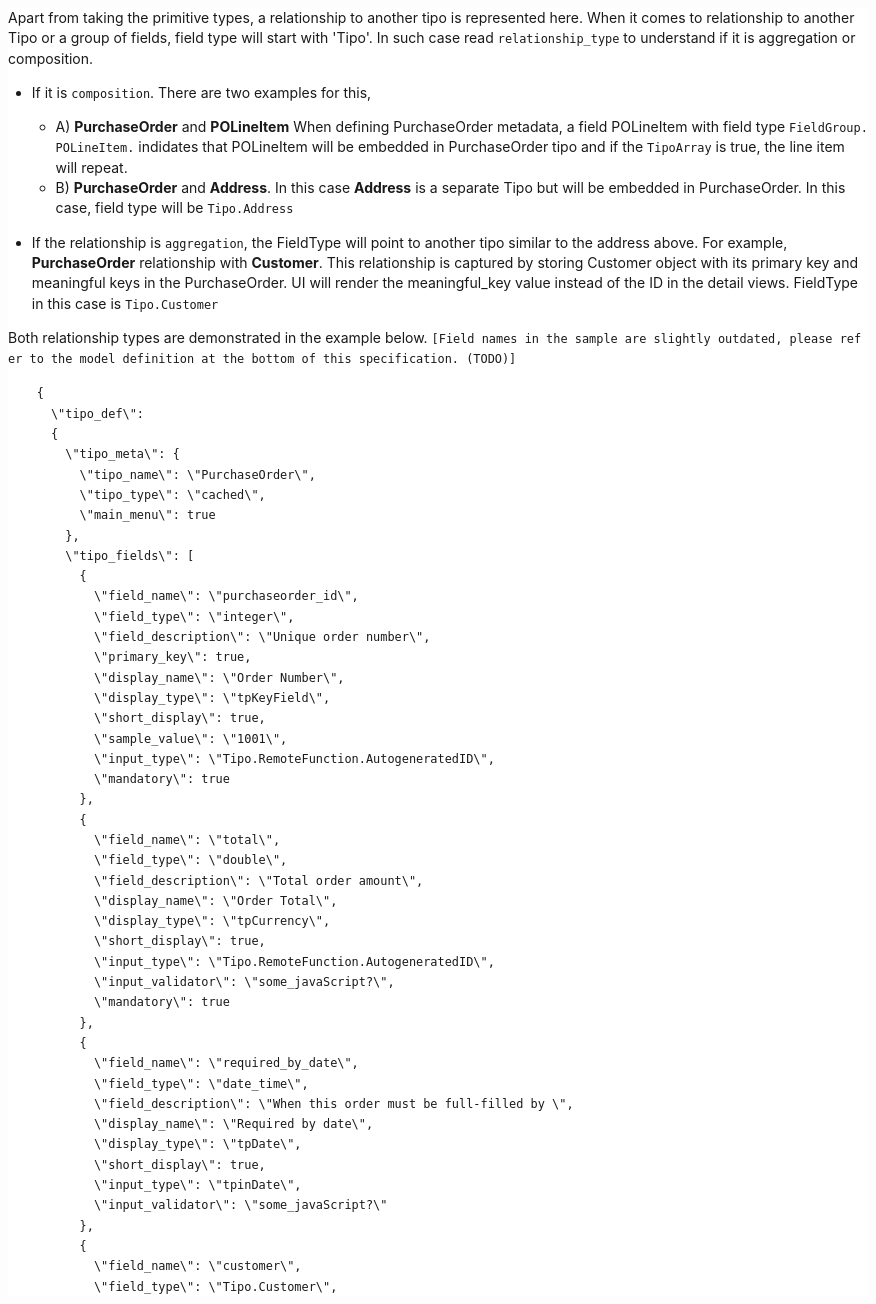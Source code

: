   
  Apart from taking the primitive types, a relationship to another tipo is represented here. When it comes to relationship to another Tipo or a group of fields, field type will start with 'Tipo'. In such case read `relationship_type` to understand if it is aggregation or composition. 
    
  * If it is `composition`. There are two examples for this, 
    * A) **PurchaseOrder** and **POLineItem** When defining PurchaseOrder metadata, a field POLineItem with field type `FieldGroup.POLineItem.` indidates that POLineItem will be embedded in PurchaseOrder tipo and if the `TipoArray` is true, the line item will repeat.
    * B) **PurchaseOrder** and **Address**. In this case **Address** is a separate Tipo but will be embedded in PurchaseOrder. In this case, field type will be `Tipo.Address`
    
  * If the relationship is `aggregation`, the FieldType will point to another tipo similar to the address above. For example, **PurchaseOrder** relationship with **Customer**. This relationship is captured by storing Customer object with its primary key and meaningful keys in the PurchaseOrder. UI will render the meaningful_key value instead of the ID in the detail views. FieldType in this case is `Tipo.Customer`
  
  Both relationship types are demonstrated in the example below. `[Field names in the sample are slightly outdated, please refer to the model definition at the bottom of this specification. (TODO)]`
  
        {
          \"tipo_def\":
          {
            \"tipo_meta\": {
              \"tipo_name\": \"PurchaseOrder\",
              \"tipo_type\": \"cached\",
              \"main_menu\": true
            },
            \"tipo_fields\": [
              {
                \"field_name\": \"purchaseorder_id\",
                \"field_type\": \"integer\",
                \"field_description\": \"Unique order number\",
                \"primary_key\": true,
                \"display_name\": \"Order Number\",
                \"display_type\": \"tpKeyField\",
                \"short_display\": true,
                \"sample_value\": \"1001\",
                \"input_type\": \"Tipo.RemoteFunction.AutogeneratedID\",
                \"mandatory\": true
              },
              {
                \"field_name\": \"total\",
                \"field_type\": \"double\",
                \"field_description\": \"Total order amount\",
                \"display_name\": \"Order Total\",
                \"display_type\": \"tpCurrency\",
                \"short_display\": true,
                \"input_type\": \"Tipo.RemoteFunction.AutogeneratedID\",
                \"input_validator\": \"some_javaScript?\",
                \"mandatory\": true
              },
              {
                \"field_name\": \"required_by_date\",
                \"field_type\": \"date_time\",
                \"field_description\": \"When this order must be full-filled by \",
                \"display_name\": \"Required by date\",
                \"display_type\": \"tpDate\",
                \"short_display\": true,
                \"input_type\": \"tpinDate\",
                \"input_validator\": \"some_javaScript?\"
              },
              {
                \"field_name\": \"customer\",
                \"field_type\": \"Tipo.Customer\",